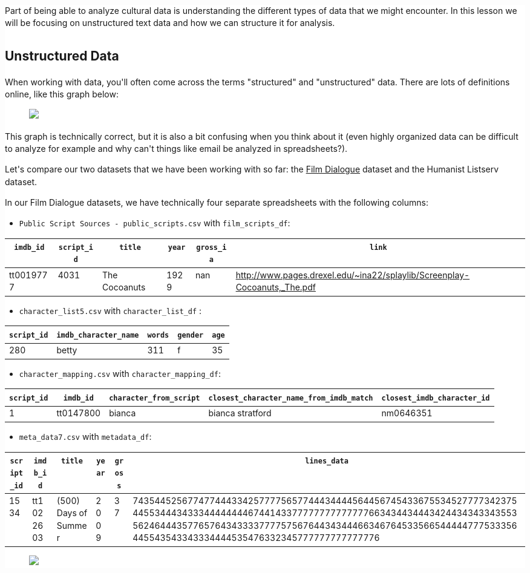 Part of being able to analyze cultural data is understanding the different types of data that we might encounter. In this lesson we will be focusing on unstructured text data and how we can structure it for analysis.

## Unstructured Data

When working with data, you'll often come across the terms "structured" and "unstructured" data. There are lots of definitions online, like this graph below:

<figure>
    <a href="http://intellspot.com/wp-content/uploads/2020/04/Structured-vs-unstructured-data-an-infographic-1024x724.png">
    <img src="http://intellspot.com/wp-content/uploads/2020/04/Structured-vs-unstructured-data-an-infographic-1024x724.png" class="image-popup">
    </a>
</figure>

This graph is technically correct, but it is also a bit confusing when you think about it (even highly organized data can be difficult to analyze for example and why can't things like email be analyzed in spreadsheets?).

Let's compare our two datasets that we have been working with so far: the [Film Dialogue](https://pudding.cool/2017/03/film-dialogue/) dataset and the Humanist Listserv dataset.

In our Film Dialogue datasets, we have technically four separate spreadsheets with the following columns:

- `Public Script Sources - public_scripts.csv` with `film_scripts_df`:
  
|`imdb_id` | `script_id` | `title` | `year` | `gross_ia` | `link` |
|---------|-------------|---------|-------|----------|-------|
| tt0019777 |        4031 | The Cocoanuts |   1929 |        nan | <http://www.pages.drexel.edu/~ina22/splaylib/Screenplay-Cocoanuts,_The.pdf>|

- `character_list5.csv` with `character_list_df` :

|`script_id` | `imdb_character_name` | `words` | `gender` | `age` | 
|---------|-------------|---------|-------|----------|
|   280 | betty |     311 | f        |    35 |

- `character_mapping.csv` with `character_mapping_df`:
   
|`script_id` | `imdb_id` | `character_from_script` | `closest_character_name_from_imdb_match` | `closest_imdb_character_id` |
|---------|-------------|---------|-------|----------|
|   1 | tt0147800 | bianca | bianca stratford | nm0646351 |

- `meta_data7.csv` with `metadata_df`:

|`script_id` | `imdb_id` | `title` | `year` | `gross` | `lines_data` |
|---------|-------------|---------|-------|----------|-------|
|   1534 | tt1022603 | (500) Days of Summer |   2009 |      37 | 743544525677477444334257777565774443444456445674543367553452777734237544553444343334444444467441433777777777777776634344344434244343433435535624644435776576434333377775756764434344466346764533566544444777533356445543543343334444535476332345777777777777776 |

<figure>
    <a href="{{site.baseurl}}/assets/images/data_types.png">
    <img src="{{site.baseurl}}/assets/images/data_types.png" class="image-popup">
    </a>
</figure>

